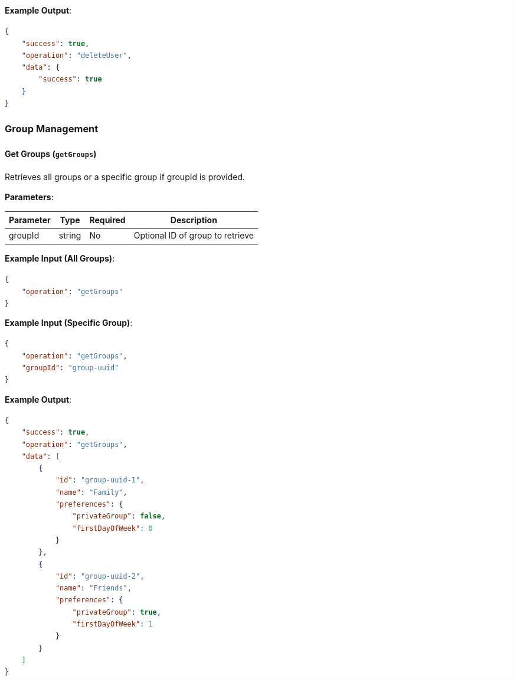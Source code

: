 **Example Output**:
```json
{
    "success": true,
    "operation": "deleteUser",
    "data": {
        "success": true
    }
}
```

### Group Management

#### Get Groups (`getGroups`)

Retrieves all groups or a specific group if groupId is provided.

**Parameters**:

| Parameter | Type   | Required | Description                           |
|-----------|--------|----------|---------------------------------------|
| groupId   | string | No       | Optional ID of group to retrieve      |

**Example Input (All Groups)**:
```json
{
    "operation": "getGroups"
}
```

**Example Input (Specific Group)**:
```json
{
    "operation": "getGroups",
    "groupId": "group-uuid"
}
```

**Example Output**:
```json
{
    "success": true,
    "operation": "getGroups",
    "data": [
        {
            "id": "group-uuid-1",
            "name": "Family",
            "preferences": {
                "privateGroup": false,
                "firstDayOfWeek": 0
            }
        },
        {
            "id": "group-uuid-2",
            "name": "Friends",
            "preferences": {
                "privateGroup": true,
                "firstDayOfWeek": 1
            }
        }
    ]
}
```
